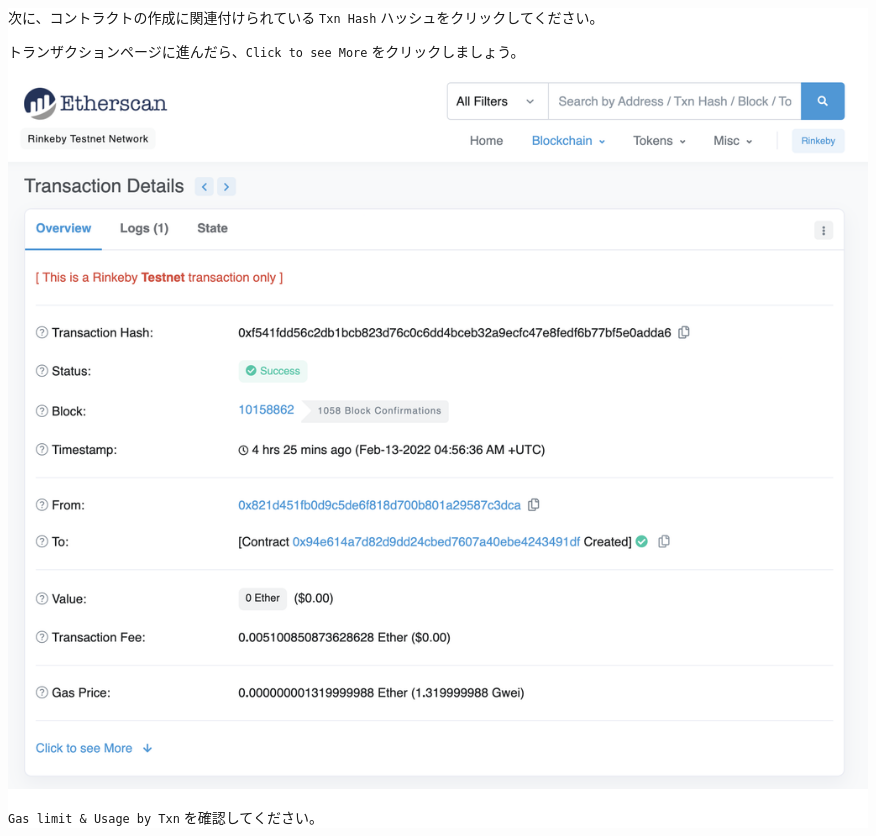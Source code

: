 次に、コントラクトの作成に関連付けられている `Txn Hash` ハッシュをクリックしてください。

トランザクションページに進んだら、`Click to see More` をクリックしましょう。

![](/public/images/4-Polygon-Generative-NFT/section-3/3_1_2.png)

`Gas limit & Usage by Txn` を確認してください。
